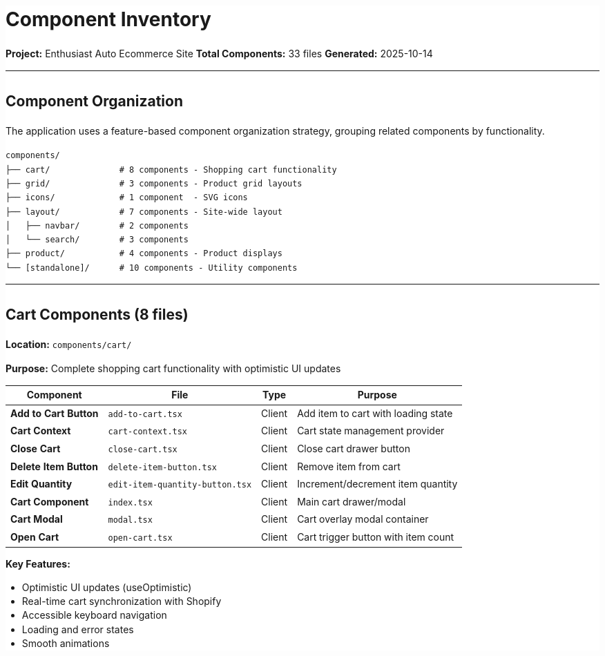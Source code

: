 # Component Inventory

**Project:** Enthusiast Auto Ecommerce Site
**Total Components:** 33 files
**Generated:** 2025-10-14

---

## Component Organization

The application uses a feature-based component organization strategy, grouping related components by functionality.

```
components/
├── cart/              # 8 components - Shopping cart functionality
├── grid/              # 3 components - Product grid layouts
├── icons/             # 1 component  - SVG icons
├── layout/            # 7 components - Site-wide layout
│   ├── navbar/        # 2 components
│   └── search/        # 3 components
├── product/           # 4 components - Product displays
└── [standalone]/      # 10 components - Utility components
```

---

## Cart Components (8 files)

**Location:** `components/cart/`

**Purpose:** Complete shopping cart functionality with optimistic UI updates

| Component              | File                            | Type   | Purpose                             |
| ---------------------- | ------------------------------- | ------ | ----------------------------------- |
| **Add to Cart Button** | `add-to-cart.tsx`               | Client | Add item to cart with loading state |
| **Cart Context**       | `cart-context.tsx`              | Client | Cart state management provider      |
| **Close Cart**         | `close-cart.tsx`                | Client | Close cart drawer button            |
| **Delete Item Button** | `delete-item-button.tsx`        | Client | Remove item from cart               |
| **Edit Quantity**      | `edit-item-quantity-button.tsx` | Client | Increment/decrement item quantity   |
| **Cart Component**     | `index.tsx`                     | Client | Main cart drawer/modal              |
| **Cart Modal**         | `modal.tsx`                     | Client | Cart overlay modal container        |
| **Open Cart**          | `open-cart.tsx`                 | Client | Cart trigger button with item count |

**Key Features:**

- Optimistic UI updates (useOptimistic)
- Real-time cart synchronization with Shopify
- Accessible keyboard navigation
- Loading and error states
- Smooth animations
